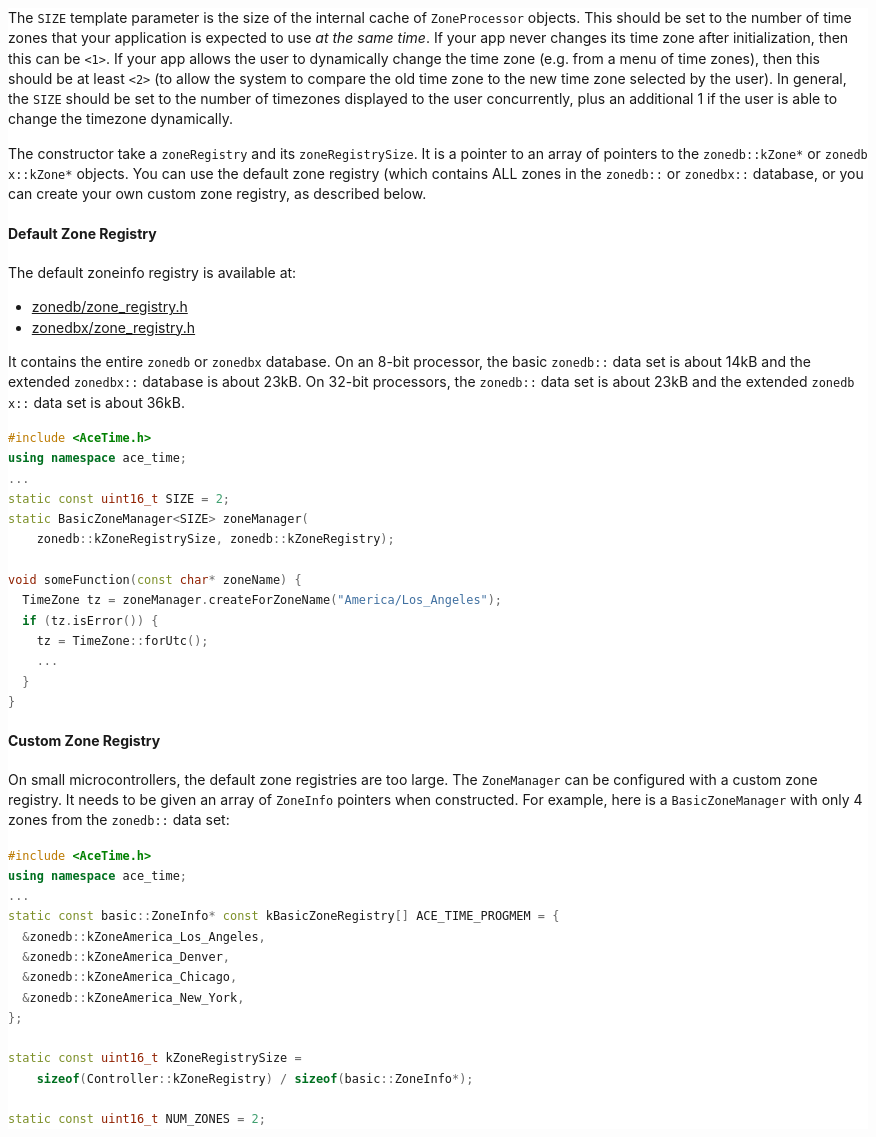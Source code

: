 The `SIZE` template parameter is the size of the internal cache of
`ZoneProcessor` objects. This should be set to the number of time zones that
your application is expected to use *at the same time*. If your app never
changes its time zone after initialization, then this can be `<1>`. If your app
allows the user to dynamically change the time zone (e.g. from a menu of time
zones), then this should be at least `<2>` (to allow the system to compare the
old time zone to the new time zone selected by the user). In general, the `SIZE`
should be set to the number of timezones displayed to the user concurrently,
plus an additional 1 if the user is able to change the timezone dynamically.

The constructor take a `zoneRegistry` and its `zoneRegistrySize`. It is a
pointer to an array of pointers to the `zonedb::kZone*` or `zonedbx::kZone*`
objects. You can use the default zone registry (which contains ALL zones in the
`zonedb::` or `zonedbx::` database, or you can create your own custom zone
registry, as described below.

#### Default Zone Registry

The default zoneinfo registry is available at:

* [zonedb/zone_registry.h](src/ace_time/zonedb/zone_registry.h)
* [zonedbx/zone_registry.h](src/ace_time/zonedbx/zone_registry.h)

It contains the entire `zonedb` or `zonedbx` database. On an 8-bit processor,
the basic `zonedb::` data set is about 14kB and the extended `zonedbx::`
database is about 23kB. On 32-bit processors, the `zonedb::` data set is about
23kB and the extended `zonedbx::` data set is about 36kB.

```C++
#include <AceTime.h>
using namespace ace_time;
...
static const uint16_t SIZE = 2;
static BasicZoneManager<SIZE> zoneManager(
    zonedb::kZoneRegistrySize, zonedb::kZoneRegistry);

void someFunction(const char* zoneName) {
  TimeZone tz = zoneManager.createForZoneName("America/Los_Angeles");
  if (tz.isError()) {
    tz = TimeZone::forUtc();
    ...
  }
}
```

#### Custom Zone Registry

On small microcontrollers, the default zone registries are too large. The
`ZoneManager` can be configured with a custom zone registry. It needs
to be given an array of `ZoneInfo` pointers when constructed. For example, here
is a `BasicZoneManager` with only 4 zones from the `zonedb::` data set:

```C++
#include <AceTime.h>
using namespace ace_time;
...
static const basic::ZoneInfo* const kBasicZoneRegistry[] ACE_TIME_PROGMEM = {
  &zonedb::kZoneAmerica_Los_Angeles,
  &zonedb::kZoneAmerica_Denver,
  &zonedb::kZoneAmerica_Chicago,
  &zonedb::kZoneAmerica_New_York,
};

static const uint16_t kZoneRegistrySize =
    sizeof(Controller::kZoneRegistry) / sizeof(basic::ZoneInfo*);

static const uint16_t NUM_ZONES = 2;
```